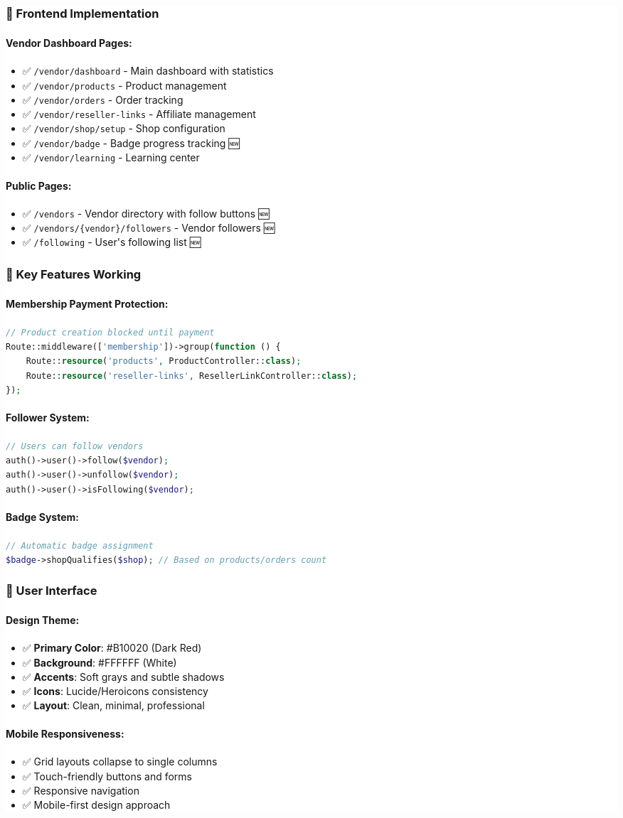 ### 🎨 Frontend Implementation

#### Vendor Dashboard Pages:
- ✅ `/vendor/dashboard` - Main dashboard with statistics
- ✅ `/vendor/products` - Product management
- ✅ `/vendor/orders` - Order tracking
- ✅ `/vendor/reseller-links` - Affiliate management
- ✅ `/vendor/shop/setup` - Shop configuration
- ✅ `/vendor/badge` - Badge progress tracking 🆕
- ✅ `/vendor/learning` - Learning center

#### Public Pages:
- ✅ `/vendors` - Vendor directory with follow buttons 🆕
- ✅ `/vendors/{vendor}/followers` - Vendor followers 🆕
- ✅ `/following` - User's following list 🆕

### 🚀 Key Features Working

#### Membership Payment Protection:
```php
// Product creation blocked until payment
Route::middleware(['membership'])->group(function () {
    Route::resource('products', ProductController::class);
    Route::resource('reseller-links', ResellerLinkController::class);
});
```

#### Follower System:
```php
// Users can follow vendors
auth()->user()->follow($vendor);
auth()->user()->unfollow($vendor);
auth()->user()->isFollowing($vendor);
```

#### Badge System:
```php
// Automatic badge assignment
$badge->shopQualifies($shop); // Based on products/orders count
```

### 📱 User Interface

#### Design Theme:
- ✅ **Primary Color**: #B10020 (Dark Red)
- ✅ **Background**: #FFFFFF (White)
- ✅ **Accents**: Soft grays and subtle shadows
- ✅ **Icons**: Lucide/Heroicons consistency
- ✅ **Layout**: Clean, minimal, professional

#### Mobile Responsiveness:
- ✅ Grid layouts collapse to single columns
- ✅ Touch-friendly buttons and forms
- ✅ Responsive navigation
- ✅ Mobile-first design approach
